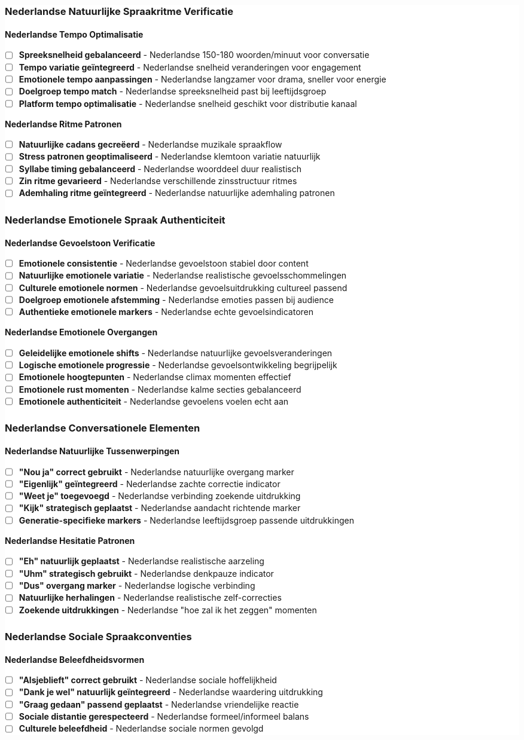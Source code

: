 ### Nederlandse Natuurlijke Spraakritme Verificatie

**Nederlandse Tempo Optimalisatie**
- [ ] **Spreeksnelheid gebalanceerd** - Nederlandse 150-180 woorden/minuut voor conversatie
- [ ] **Tempo variatie geïntegreerd** - Nederlandse snelheid veranderingen voor engagement
- [ ] **Emotionele tempo aanpassingen** - Nederlandse langzamer voor drama, sneller voor energie
- [ ] **Doelgroep tempo match** - Nederlandse spreeksnelheid past bij leeftijdsgroep
- [ ] **Platform tempo optimalisatie** - Nederlandse snelheid geschikt voor distributie kanaal

**Nederlandse Ritme Patronen**
- [ ] **Natuurlijke cadans gecreëerd** - Nederlandse muzikale spraakflow
- [ ] **Stress patronen geoptimaliseerd** - Nederlandse klemtoon variatie natuurlijk
- [ ] **Syllabe timing gebalanceerd** - Nederlandse woorddeel duur realistisch
- [ ] **Zin ritme gevarieerd** - Nederlandse verschillende zinsstructuur ritmes
- [ ] **Ademhaling ritme geïntegreerd** - Nederlandse natuurlijke ademhaling patronen

### Nederlandse Emotionele Spraak Authenticiteit

**Nederlandse Gevoelstoon Verificatie**
- [ ] **Emotionele consistentie** - Nederlandse gevoelstoon stabiel door content
- [ ] **Natuurlijke emotionele variatie** - Nederlandse realistische gevoelsschommelingen
- [ ] **Culturele emotionele normen** - Nederlandse gevoelsuitdrukking cultureel passend
- [ ] **Doelgroep emotionele afstemming** - Nederlandse emoties passen bij audience
- [ ] **Authentieke emotionele markers** - Nederlandse echte gevoelsindicatoren

**Nederlandse Emotionele Overgangen**
- [ ] **Geleidelijke emotionele shifts** - Nederlandse natuurlijke gevoelsveranderingen
- [ ] **Logische emotionele progressie** - Nederlandse gevoelsontwikkeling begrijpelijk
- [ ] **Emotionele hoogtepunten** - Nederlandse climax momenten effectief
- [ ] **Emotionele rust momenten** - Nederlandse kalme secties gebalanceerd
- [ ] **Emotionele authenticiteit** - Nederlandse gevoelens voelen echt aan

### Nederlandse Conversationele Elementen

**Nederlandse Natuurlijke Tussenwerpingen**
- [ ] **"Nou ja" correct gebruikt** - Nederlandse natuurlijke overgang marker
- [ ] **"Eigenlijk" geïntegreerd** - Nederlandse zachte correctie indicator
- [ ] **"Weet je" toegevoegd** - Nederlandse verbinding zoekende uitdrukking
- [ ] **"Kijk" strategisch geplaatst** - Nederlandse aandacht richtende marker
- [ ] **Generatie-specifieke markers** - Nederlandse leeftijdsgroep passende uitdrukkingen

**Nederlandse Hesitatie Patronen**
- [ ] **"Eh" natuurlijk geplaatst** - Nederlandse realistische aarzeling
- [ ] **"Uhm" strategisch gebruikt** - Nederlandse denkpauze indicator
- [ ] **"Dus" overgang marker** - Nederlandse logische verbinding
- [ ] **Natuurlijke herhalingen** - Nederlandse realistische zelf-correcties
- [ ] **Zoekende uitdrukkingen** - Nederlandse "hoe zal ik het zeggen" momenten

### Nederlandse Sociale Spraakconventies

**Nederlandse Beleefdheidsvormen**
- [ ] **"Alsjeblieft" correct gebruikt** - Nederlandse sociale hoffelijkheid
- [ ] **"Dank je wel" natuurlijk geïntegreerd** - Nederlandse waardering uitdrukking
- [ ] **"Graag gedaan" passend geplaatst** - Nederlandse vriendelijke reactie
- [ ] **Sociale distantie gerespecteerd** - Nederlandse formeel/informeel balans
- [ ] **Culturele beleefdheid** - Nederlandse sociale normen gevolgd
